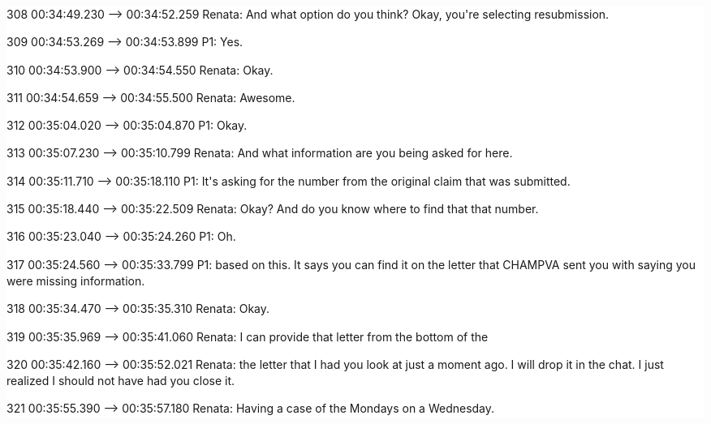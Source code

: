 308
00:34:49.230 --> 00:34:52.259
Renata: And what option do you think? Okay, you're selecting resubmission.

309
00:34:53.269 --> 00:34:53.899
P1: Yes.

310
00:34:53.900 --> 00:34:54.550
Renata: Okay.

311
00:34:54.659 --> 00:34:55.500
Renata: Awesome.

312
00:35:04.020 --> 00:35:04.870
P1: Okay.

313
00:35:07.230 --> 00:35:10.799
Renata: And what information are you being asked for here.

314
00:35:11.710 --> 00:35:18.110
P1: It's asking for the number from the original claim that was submitted.

315
00:35:18.440 --> 00:35:22.509
Renata: Okay? And do you know where to find that that number.

316
00:35:23.040 --> 00:35:24.260
P1: Oh.

317
00:35:24.560 --> 00:35:33.799
P1: based on this. It says you can find it on the letter that CHAMPVA sent you with saying you were missing information.

318
00:35:34.470 --> 00:35:35.310
Renata: Okay.

319
00:35:35.969 --> 00:35:41.060
Renata: I can provide that letter from the bottom of the

320
00:35:42.160 --> 00:35:52.021
Renata: the letter that I had you look at just a moment ago. I will drop it in the chat. I just realized I should not have had you close it.

321
00:35:55.390 --> 00:35:57.180
Renata: Having a case of the Mondays on a Wednesday.
